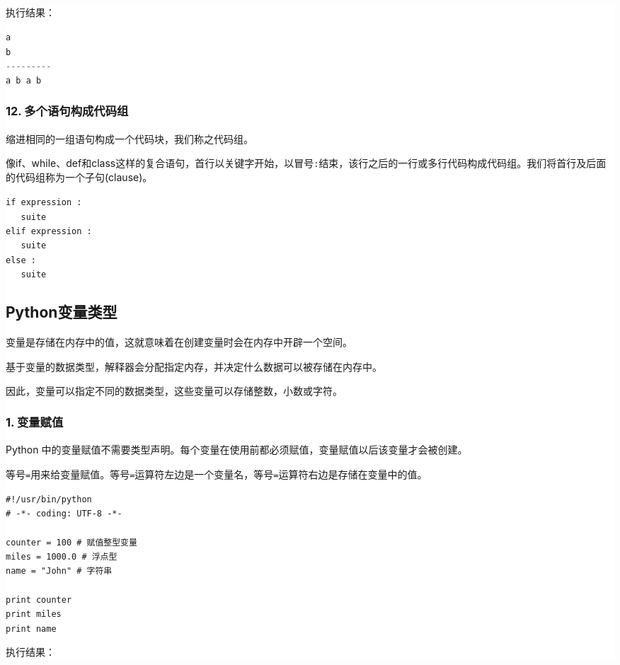执行结果：

```Python
a
b
---------
a b a b
```



### 12. 多个语句构成代码组

缩进相同的一组语句构成一个代码块，我们称之代码组。

像if、while、def和class这样的复合语句，首行以关键字开始，以冒号`:`结束，该行之后的一行或多行代码构成代码组。我们将首行及后面的代码组称为一个子句(clause)。

```
if expression : 
   suite 
elif expression :  
   suite  
else :  
   suite 
```



## Python变量类型

变量是存储在内存中的值，这就意味着在创建变量时会在内存中开辟一个空间。

基于变量的数据类型，解释器会分配指定内存，并决定什么数据可以被存储在内存中。

因此，变量可以指定不同的数据类型，这些变量可以存储整数，小数或字符。



### 1. 变量赋值

Python 中的变量赋值不需要类型声明。每个变量在使用前都必须赋值，变量赋值以后该变量才会被创建。

等号`=`用来给变量赋值。等号`=`运算符左边是一个变量名，等号`=`运算符右边是存储在变量中的值。

```
#!/usr/bin/python
# -*- coding: UTF-8 -*-
 
counter = 100 # 赋值整型变量
miles = 1000.0 # 浮点型
name = "John" # 字符串

print counter
print miles
print name
```

执行结果：
